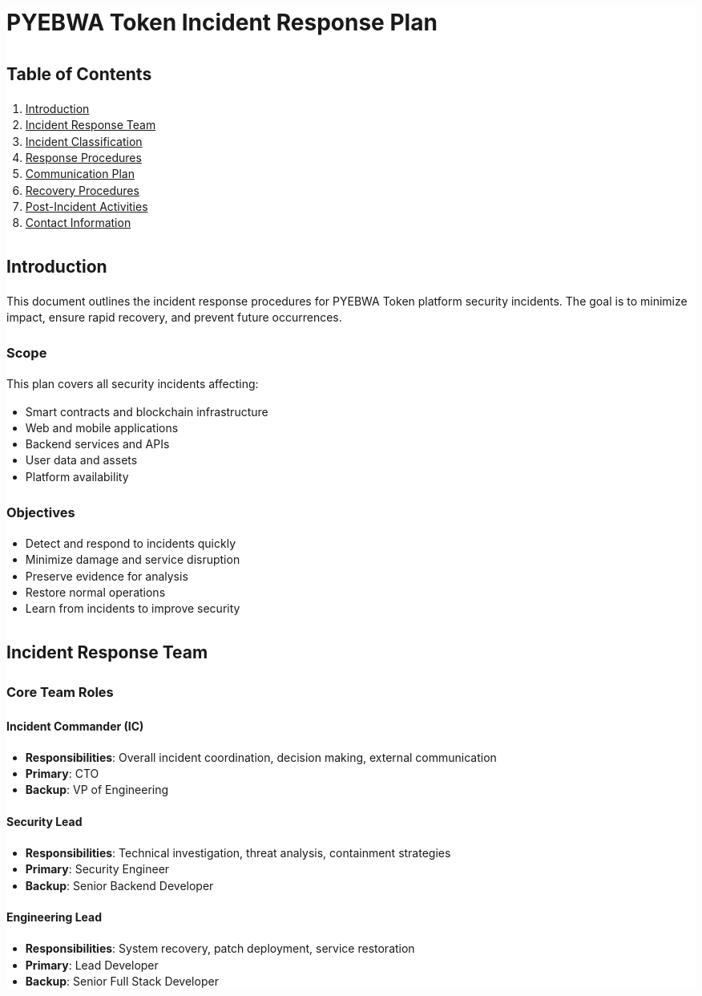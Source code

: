 # PYEBWA Token Incident Response Plan

## Table of Contents
1. [Introduction](#introduction)
2. [Incident Response Team](#incident-response-team)
3. [Incident Classification](#incident-classification)
4. [Response Procedures](#response-procedures)
5. [Communication Plan](#communication-plan)
6. [Recovery Procedures](#recovery-procedures)
7. [Post-Incident Activities](#post-incident-activities)
8. [Contact Information](#contact-information)

## Introduction

This document outlines the incident response procedures for PYEBWA Token platform security incidents. The goal is to minimize impact, ensure rapid recovery, and prevent future occurrences.

### Scope
This plan covers all security incidents affecting:
- Smart contracts and blockchain infrastructure
- Web and mobile applications
- Backend services and APIs
- User data and assets
- Platform availability

### Objectives
- Detect and respond to incidents quickly
- Minimize damage and service disruption
- Preserve evidence for analysis
- Restore normal operations
- Learn from incidents to improve security

## Incident Response Team

### Core Team Roles

#### Incident Commander (IC)
- **Responsibilities**: Overall incident coordination, decision making, external communication
- **Primary**: CTO
- **Backup**: VP of Engineering

#### Security Lead
- **Responsibilities**: Technical investigation, threat analysis, containment strategies
- **Primary**: Security Engineer
- **Backup**: Senior Backend Developer

#### Engineering Lead
- **Responsibilities**: System recovery, patch deployment, service restoration
- **Primary**: Lead Developer
- **Backup**: Senior Full Stack Developer
